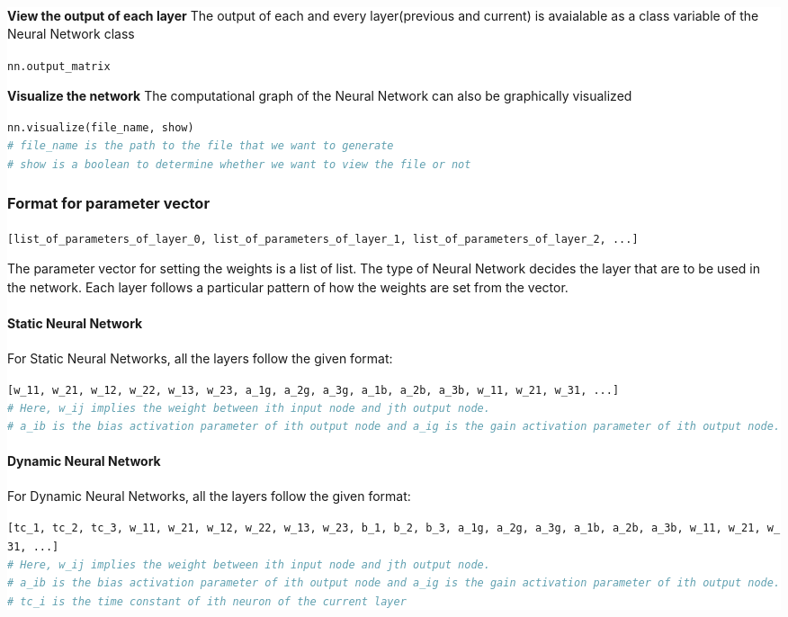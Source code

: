 **View the output of each layer** The output of each and every layer(previous and current) is avaialable as a class variable of the Neural Network class

```python
nn.output_matrix
```

**Visualize the network** The computational graph of the Neural Network can also be graphically visualized

```python
nn.visualize(file_name, show)
# file_name is the path to the file that we want to generate
# show is a boolean to determine whether we want to view the file or not
``` 


### Format for parameter vector

```python
[list_of_parameters_of_layer_0, list_of_parameters_of_layer_1, list_of_parameters_of_layer_2, ...]
```

The parameter vector for setting the weights is a list of list. The type of Neural Network decides the layer that are to be used in the network. Each layer follows a particular pattern of how the weights are set from the vector.

#### Static Neural Network

For Static Neural Networks, all the layers follow the given format:

```python
[w_11, w_21, w_12, w_22, w_13, w_23, a_1g, a_2g, a_3g, a_1b, a_2b, a_3b, w_11, w_21, w_31, ...]
# Here, w_ij implies the weight between ith input node and jth output node.
# a_ib is the bias activation parameter of ith output node and a_ig is the gain activation parameter of ith output node.
```

#### Dynamic Neural Network

For Dynamic Neural Networks, all the layers follow the given format:

```python
[tc_1, tc_2, tc_3, w_11, w_21, w_12, w_22, w_13, w_23, b_1, b_2, b_3, a_1g, a_2g, a_3g, a_1b, a_2b, a_3b, w_11, w_21, w_31, ...]
# Here, w_ij implies the weight between ith input node and jth output node.
# a_ib is the bias activation parameter of ith output node and a_ig is the gain activation parameter of ith output node.
# tc_i is the time constant of ith neuron of the current layer
```
